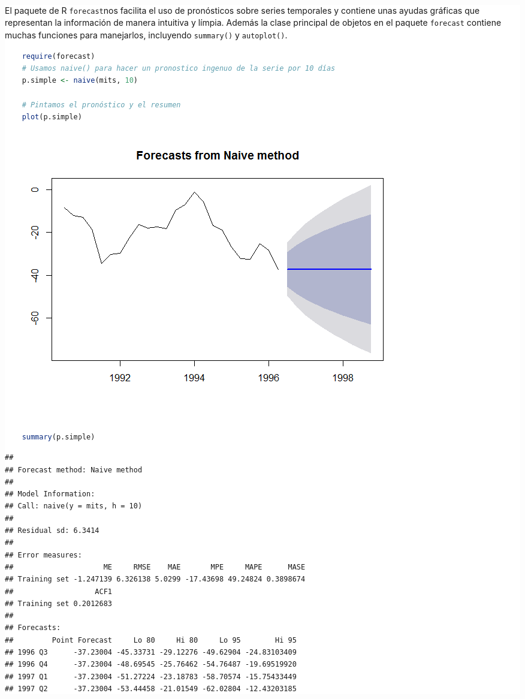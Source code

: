 El paquete de R `forecast`nos facilita el uso de pronósticos sobre series temporales y contiene unas ayudas gráficas que representan la información de manera intuitiva y límpia.
Además la clase principal de objetos en el paquete `forecast` contiene muchas funciones para manejarlos, incluyendo `summary()` y `autoplot()`.



```r
    require(forecast)
    # Usamos naive() para hacer un pronostico ingenuo de la serie por 10 días
    p.simple <- naive(mits, 10)

    # Pintamos el pronóstico y el resumen
    plot(p.simple)
```

![](Series_temporales_en_R1_files/figure-html/unnamed-chunk-28-1.png)

```r
    summary(p.simple)
```

```
## 
## Forecast method: Naive method
## 
## Model Information:
## Call: naive(y = mits, h = 10) 
## 
## Residual sd: 6.3414 
## 
## Error measures:
##                     ME     RMSE    MAE       MPE     MAPE      MASE
## Training set -1.247139 6.326138 5.0299 -17.43698 49.24824 0.3898674
##                   ACF1
## Training set 0.2012683
## 
## Forecasts:
##         Point Forecast     Lo 80     Hi 80     Lo 95        Hi 95
## 1996 Q3      -37.23004 -45.33731 -29.12276 -49.62904 -24.83103409
## 1996 Q4      -37.23004 -48.69545 -25.76462 -54.76487 -19.69519920
## 1997 Q1      -37.23004 -51.27224 -23.18783 -58.70574 -15.75433449
## 1997 Q2      -37.23004 -53.44458 -21.01549 -62.02804 -12.43203185
```